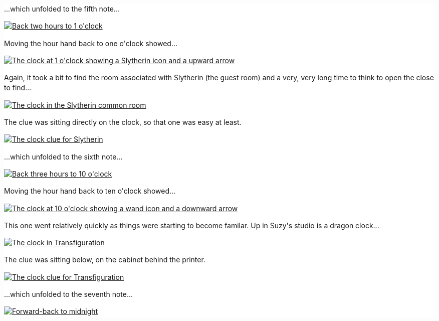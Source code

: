 ...which unfolded to the fifth note...

<a href="/images/scavengerhunts/2024-clock-tower-christmas/clue-5-potions.jpg">
<img src="/images/scavengerhunts/2024-clock-tower-christmas/clue-5-potions.jpg" alt="Back two hours to 1 o'clock" style="max-width:100%" />
</a>

Moving the hour hand back to one o'clock showed...

<a href="/images/scavengerhunts/2024-clock-tower-christmas/solving-5-1pm.jpg">
<img src="/images/scavengerhunts/2024-clock-tower-christmas/solving-5-1pm.jpg" alt="The clock at 1 o'clock showing a Slytherin icon and a upward arrow" style="max-width:100%" />
</a>

Again, it took a bit to find the room associated with Slytherin (the guest room) and a very, very long time to think to open the close to find...

<a href="/images/scavengerhunts/2024-clock-tower-christmas/places-6-slytherin.jpg">
<img src="/images/scavengerhunts/2024-clock-tower-christmas/places-6-slytherin.jpg" alt="The clock in the Slytherin common room" style="max-width:100%" />
</a>

The clue was sitting directly on the clock, so that one was easy at least.

<a href="/images/scavengerhunts/2024-clock-tower-christmas/clue-6-slytherin-clock.jpg">
<img src="/images/scavengerhunts/2024-clock-tower-christmas/clue-6-slytherin-clock.jpg" alt="The clock clue for Slytherin" style="max-width:100%" />
</a>

...which unfolded to the sixth note...

<a href="/images/scavengerhunts/2024-clock-tower-christmas/clue-6-slytherin.jpg">
<img src="/images/scavengerhunts/2024-clock-tower-christmas/clue-6-slytherin.jpg" alt="Back three hours to 10 o'clock" style="max-width:100%" />
</a>

Moving the hour hand back to ten o'clock showed...

<a href="/images/scavengerhunts/2024-clock-tower-christmas/solving-6-10pm.jpg">
<img src="/images/scavengerhunts/2024-clock-tower-christmas/solving-6-10pm.jpg" alt="The clock at 10 o'clock showing a wand icon and a downward arrow" style="max-width:100%" />
</a>

This one went relatively quickly as things were starting to become familar. Up in Suzy's studio is a dragon clock...

<a href="/images/scavengerhunts/2024-clock-tower-christmas/places-7-transfiguration.jpg">
<img src="/images/scavengerhunts/2024-clock-tower-christmas/places-7-transfiguration.jpg" alt="The clock in Transfiguration" style="max-width:100%" />
</a>

The clue was sitting below, on the cabinet behind the printer.

<a href="/images/scavengerhunts/2024-clock-tower-christmas/clue-7-transfiguration-clock.jpg">
<img src="/images/scavengerhunts/2024-clock-tower-christmas/clue-7-transfiguration-clock.jpg" alt="The clock clue for Transfiguration" style="max-width:100%" />
</a>

...which unfolded to the seventh note...

<a href="/images/scavengerhunts/2024-clock-tower-christmas/clue-7-transfiguration.jpg">
<img src="/images/scavengerhunts/2024-clock-tower-christmas/clue-7-transfiguration.jpg" alt="Forward-back to midnight" style="max-width:100%" />
</a>
